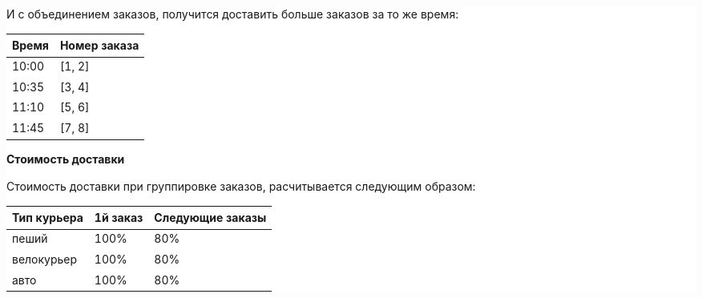 И с объединением заказов, получится доставить больше заказов за то же время:

| Время | Номер заказа |
|---|---|
| 10:00 | [1, 2] |
| 10:35 | [3, 4] |
| 11:10 | [5, 6] |
| 11:45 | [7, 8] |

**Стоимость доставки**

Стоимость доставки при группировке заказов, расчитывается следующим образом:

| Тип курьера | 1й заказ | Следующие заказы |
|---|---|---|
| пеший | 100% | 80% |
| велокурьер | 100% | 80% |
| авто | 100% | 80% |

